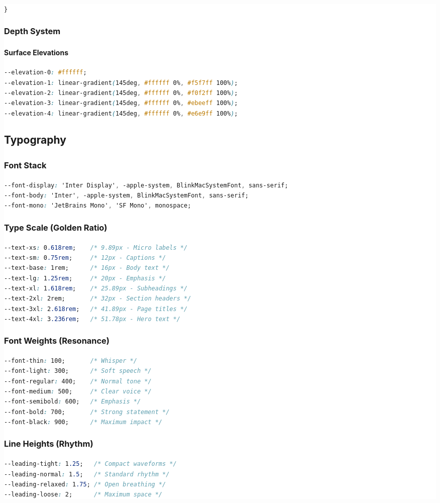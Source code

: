 ```css
}
```

### Depth System

#### Surface Elevations
```css
--elevation-0: #ffffff;
--elevation-1: linear-gradient(145deg, #ffffff 0%, #f5f7ff 100%);
--elevation-2: linear-gradient(145deg, #ffffff 0%, #f0f2ff 100%);
--elevation-3: linear-gradient(145deg, #ffffff 0%, #ebeeff 100%);
--elevation-4: linear-gradient(145deg, #ffffff 0%, #e6e9ff 100%);
```

## Typography

### Font Stack
```css
--font-display: 'Inter Display', -apple-system, BlinkMacSystemFont, sans-serif;
--font-body: 'Inter', -apple-system, BlinkMacSystemFont, sans-serif;
--font-mono: 'JetBrains Mono', 'SF Mono', monospace;
```

### Type Scale (Golden Ratio)
```css
--text-xs: 0.618rem;    /* 9.89px - Micro labels */
--text-sm: 0.75rem;     /* 12px - Captions */
--text-base: 1rem;      /* 16px - Body text */
--text-lg: 1.25rem;     /* 20px - Emphasis */
--text-xl: 1.618rem;    /* 25.89px - Subheadings */
--text-2xl: 2rem;       /* 32px - Section headers */
--text-3xl: 2.618rem;   /* 41.89px - Page titles */
--text-4xl: 3.236rem;   /* 51.78px - Hero text */
```

### Font Weights (Resonance)
```css
--font-thin: 100;       /* Whisper */
--font-light: 300;      /* Soft speech */
--font-regular: 400;    /* Normal tone */
--font-medium: 500;     /* Clear voice */
--font-semibold: 600;   /* Emphasis */
--font-bold: 700;       /* Strong statement */
--font-black: 900;      /* Maximum impact */
```

### Line Heights (Rhythm)
```css
--leading-tight: 1.25;   /* Compact waveforms */
--leading-normal: 1.5;   /* Standard rhythm */
--leading-relaxed: 1.75; /* Open breathing */
--leading-loose: 2;      /* Maximum space */
```
